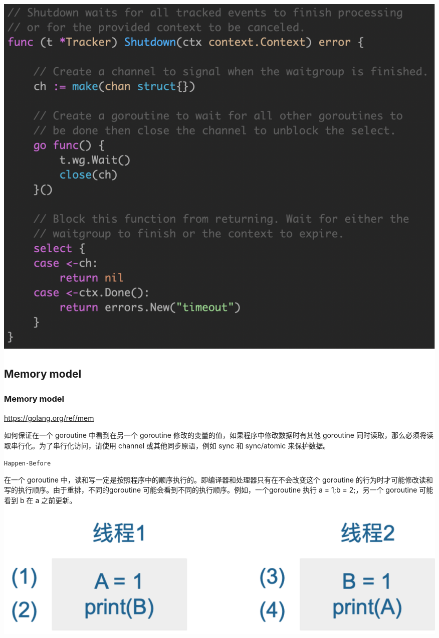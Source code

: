 ![image-20220610133050226](images/image-20220610133050226.png)

## Memory model

### Memory model

https://golang.org/ref/mem

如何保证在一个 goroutine 中看到在另一个 goroutine 修改的变量的值，如果程序中修改数据时有其他 goroutine 同时读取，那么必须将读取串行化。为了串行化访问，请使用 channel 或其他同步原语，例如 sync 和 sync/atomic 来保护数据。

`Happen-Before`

在一个 goroutine 中，读和写一定是按照程序中的顺序执行的。即编译器和处理器只有在不会改变这个 goroutine 的行为时才可能修改读和写的执行顺序。由于重排，不同的goroutine 可能会看到不同的执行顺序。例如，一个goroutine 执行 a = 1;b = 2;，另一个 goroutine 可能看到 b 在 a 之前更新。

![image-20220610133153116](images/image-20220610133153116.png)
